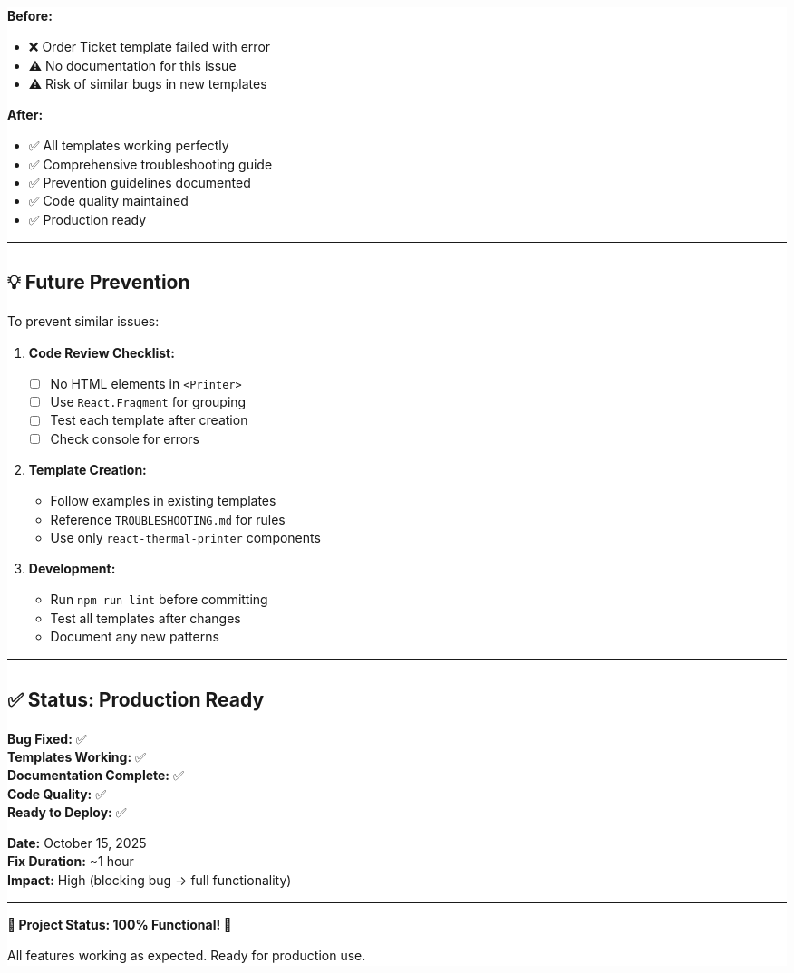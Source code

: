 **Before:**
- ❌ Order Ticket template failed with error
- ⚠️ No documentation for this issue
- ⚠️ Risk of similar bugs in new templates

**After:**
- ✅ All templates working perfectly
- ✅ Comprehensive troubleshooting guide
- ✅ Prevention guidelines documented
- ✅ Code quality maintained
- ✅ Production ready

---

## 💡 Future Prevention

To prevent similar issues:

1. **Code Review Checklist:**
   - [ ] No HTML elements in `<Printer>`
   - [ ] Use `React.Fragment` for grouping
   - [ ] Test each template after creation
   - [ ] Check console for errors

2. **Template Creation:**
   - Follow examples in existing templates
   - Reference `TROUBLESHOOTING.md` for rules
   - Use only `react-thermal-printer` components

3. **Development:**
   - Run `npm run lint` before committing
   - Test all templates after changes
   - Document any new patterns

---

## ✅ Status: Production Ready

**Bug Fixed:** ✅  
**Templates Working:** ✅  
**Documentation Complete:** ✅  
**Code Quality:** ✅  
**Ready to Deploy:** ✅

**Date:** October 15, 2025  
**Fix Duration:** ~1 hour  
**Impact:** High (blocking bug → full functionality)

---

**🎊 Project Status: 100% Functional! 🎊**

All features working as expected. Ready for production use.


